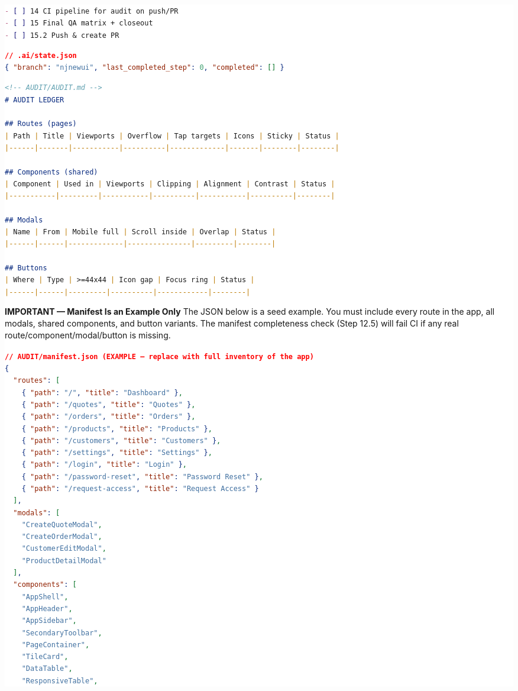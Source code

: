 ```md
- [ ] 14 CI pipeline for audit on push/PR
- [ ] 15 Final QA matrix + closeout
- [ ] 15.2 Push & create PR
```

```json
// .ai/state.json
{ "branch": "njnewui", "last_completed_step": 0, "completed": [] }
```

```md
<!-- AUDIT/AUDIT.md -->
# AUDIT LEDGER

## Routes (pages)
| Path | Title | Viewports | Overflow | Tap targets | Icons | Sticky | Status |
|------|-------|-----------|----------|-------------|-------|--------|--------|

## Components (shared)
| Component | Used in | Viewports | Clipping | Alignment | Contrast | Status |
|-----------|---------|-----------|----------|-----------|----------|--------|

## Modals
| Name | From | Mobile full | Scroll inside | Overlap | Status |
|------|------|-------------|---------------|---------|--------|

## Buttons
| Where | Type | >=44x44 | Icon gap | Focus ring | Status |
|------|------|---------|----------|------------|--------|
```

**IMPORTANT — Manifest Is an Example Only**
The JSON below is a seed example. You must include every route in the app, all modals, shared components, and button variants.
The manifest completeness check (Step 12.5) will fail CI if any real route/component/modal/button is missing.

```json
// AUDIT/manifest.json (EXAMPLE — replace with full inventory of the app)
{
  "routes": [
    { "path": "/", "title": "Dashboard" },
    { "path": "/quotes", "title": "Quotes" },
    { "path": "/orders", "title": "Orders" },
    { "path": "/products", "title": "Products" },
    { "path": "/customers", "title": "Customers" },
    { "path": "/settings", "title": "Settings" },
    { "path": "/login", "title": "Login" },
    { "path": "/password-reset", "title": "Password Reset" },
    { "path": "/request-access", "title": "Request Access" }
  ],
  "modals": [
    "CreateQuoteModal",
    "CreateOrderModal",
    "CustomerEditModal",
    "ProductDetailModal"
  ],
  "components": [
    "AppShell",
    "AppHeader",
    "AppSidebar",
    "SecondaryToolbar",
    "PageContainer",
    "TileCard",
    "DataTable",
    "ResponsiveTable",
```